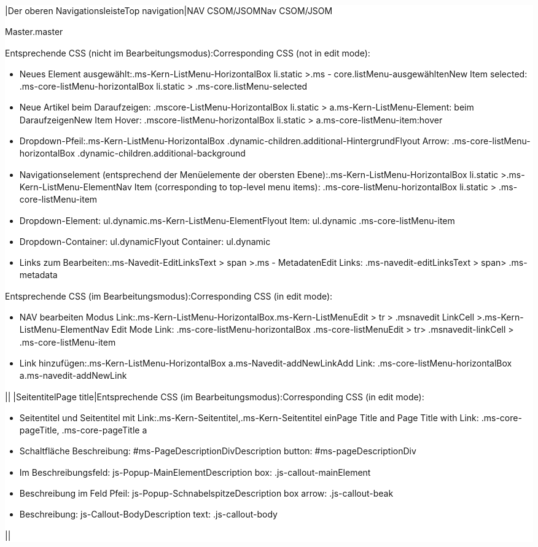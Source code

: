 |<span data-ttu-id="ef8d5-166">Der oberen Navigationsleiste</span><span class="sxs-lookup"><span data-stu-id="ef8d5-166">Top navigation</span></span>|<span data-ttu-id="ef8d5-167">NAV CSOM/JSOM</span><span class="sxs-lookup"><span data-stu-id="ef8d5-167">Nav CSOM/JSOM</span></span><p><span data-ttu-id="ef8d5-168">Master</span><span class="sxs-lookup"><span data-stu-id="ef8d5-168">.master</span></span></p><span data-ttu-id="ef8d5-169">Entsprechende CSS (nicht im Bearbeitungsmodus):</span><span class="sxs-lookup"><span data-stu-id="ef8d5-169">Corresponding CSS (not in edit mode):</span></span> <ul xmlns:xlink="http://www.w3.org/1999/xlink" xmlns:mtps="http://msdn2.microsoft.com/mtps" xmlns:mshelp="http://msdn.microsoft.com/mshelp" xmlns:ddue="http://ddue.schemas.microsoft.com/authoring/2003/5" xmlns:msxsl="urn:schemas-microsoft-com:xslt"><li><p><span data-ttu-id="ef8d5-170">Neues Element ausgewählt:.ms-Kern-ListMenu-HorizontalBox li.static >.ms - core.listMenu-ausgewählten</span><span class="sxs-lookup"><span data-stu-id="ef8d5-170">New Item selected: .ms-core-listMenu-horizontalBox li.static > .ms-core.listMenu-selected</span></span></p></li><li><p><span data-ttu-id="ef8d5-171">Neue Artikel beim Daraufzeigen: .mscore-ListMenu-HorizontalBox li.static > a.ms-Kern-ListMenu-Element: beim Daraufzeigen</span><span class="sxs-lookup"><span data-stu-id="ef8d5-171">New Item Hover: .mscore-listMenu-horizontalBox li.static > a.ms-core-listMenu-item:hover</span></span></p></li><li><p><span data-ttu-id="ef8d5-172">Dropdown-Pfeil:.ms-Kern-ListMenu-HorizontalBox .dynamic-children.additional-Hintergrund</span><span class="sxs-lookup"><span data-stu-id="ef8d5-172">Flyout Arrow: .ms-core-listMenu-horizontalBox .dynamic-children.additional-background</span></span></p></li><li><p><span data-ttu-id="ef8d5-173">Navigationselement (entsprechend der Menüelemente der obersten Ebene):.ms-Kern-ListMenu-HorizontalBox li.static >.ms-Kern-ListMenu-Element</span><span class="sxs-lookup"><span data-stu-id="ef8d5-173">Nav Item (corresponding to top-level menu items): .ms-core-listMenu-horizontalBox li.static > .ms-core-listMenu-item</span></span></p></li><li><p><span data-ttu-id="ef8d5-174">Dropdown-Element: ul.dynamic.ms-Kern-ListMenu-Element</span><span class="sxs-lookup"><span data-stu-id="ef8d5-174">Flyout Item: ul.dynamic .ms-core-listMenu-item</span></span></p></li><li><p><span data-ttu-id="ef8d5-175">Dropdown-Container: ul.dynamic</span><span class="sxs-lookup"><span data-stu-id="ef8d5-175">Flyout Container: ul.dynamic</span></span></p></li><li><p><span data-ttu-id="ef8d5-176">Links zum Bearbeiten:.ms-Navedit-EditLinksText > span >.ms - Metadaten</span><span class="sxs-lookup"><span data-stu-id="ef8d5-176">Edit Links: .ms-navedit-editLinksText > span> .ms-metadata</span></span></p></li></ul><span data-ttu-id="ef8d5-177">Entsprechende CSS (im Bearbeitungsmodus):</span><span class="sxs-lookup"><span data-stu-id="ef8d5-177">Corresponding CSS (in edit mode):</span></span> <ul xmlns:xlink="http://www.w3.org/1999/xlink" xmlns:mtps="http://msdn2.microsoft.com/mtps" xmlns:mshelp="http://msdn.microsoft.com/mshelp" xmlns:ddue="http://ddue.schemas.microsoft.com/authoring/2003/5" xmlns:msxsl="urn:schemas-microsoft-com:xslt"><li><p><span data-ttu-id="ef8d5-178">NAV bearbeiten Modus Link:.ms-Kern-ListMenu-HorizontalBox.ms-Kern-ListMenuEdit > tr > .msnavedit LinkCell >.ms-Kern-ListMenu-Element</span><span class="sxs-lookup"><span data-stu-id="ef8d5-178">Nav Edit Mode Link: .ms-core-listMenu-horizontalBox .ms-core-listMenuEdit > tr> .msnavedit-linkCell > .ms-core-listMenu-item</span></span></p></li><li><p><span data-ttu-id="ef8d5-179">Link hinzufügen:.ms-Kern-ListMenu-HorizontalBox a.ms-Navedit-addNewLink</span><span class="sxs-lookup"><span data-stu-id="ef8d5-179">Add Link: .ms-core-listMenu-horizontalBox a.ms-navedit-addNewLink</span></span></p></li></ul>||
|<span data-ttu-id="ef8d5-180">Seitentitel</span><span class="sxs-lookup"><span data-stu-id="ef8d5-180">Page title</span></span>|<span data-ttu-id="ef8d5-181">Entsprechende CSS (im Bearbeitungsmodus):</span><span class="sxs-lookup"><span data-stu-id="ef8d5-181">Corresponding CSS (in edit mode):</span></span> <ul xmlns:xlink="http://www.w3.org/1999/xlink" xmlns:mtps="http://msdn2.microsoft.com/mtps" xmlns:mshelp="http://msdn.microsoft.com/mshelp" xmlns:ddue="http://ddue.schemas.microsoft.com/authoring/2003/5" xmlns:msxsl="urn:schemas-microsoft-com:xslt"><li><p><span data-ttu-id="ef8d5-182">Seitentitel und Seitentitel mit Link:.ms-Kern-Seitentitel,.ms-Kern-Seitentitel ein</span><span class="sxs-lookup"><span data-stu-id="ef8d5-182">Page Title and Page Title with Link: .ms-core-pageTitle, .ms-core-pageTitle a</span></span></p></li><li><p><span data-ttu-id="ef8d5-183">Schaltfläche Beschreibung: #ms-PageDescriptionDiv</span><span class="sxs-lookup"><span data-stu-id="ef8d5-183">Description button: #ms-pageDescriptionDiv</span></span></p></li><li><p><span data-ttu-id="ef8d5-184">Im Beschreibungsfeld: js-Popup-MainElement</span><span class="sxs-lookup"><span data-stu-id="ef8d5-184">Description box: .js-callout-mainElement</span></span></p></li><li><p><span data-ttu-id="ef8d5-185">Beschreibung im Feld Pfeil: js-Popup-Schnabelspitze</span><span class="sxs-lookup"><span data-stu-id="ef8d5-185">Description box arrow: .js-callout-beak</span></span></p></li><li><p><span data-ttu-id="ef8d5-186">Beschreibung: js-Callout-Body</span><span class="sxs-lookup"><span data-stu-id="ef8d5-186">Description text: .js-callout-body</span></span></p></li></ul>||